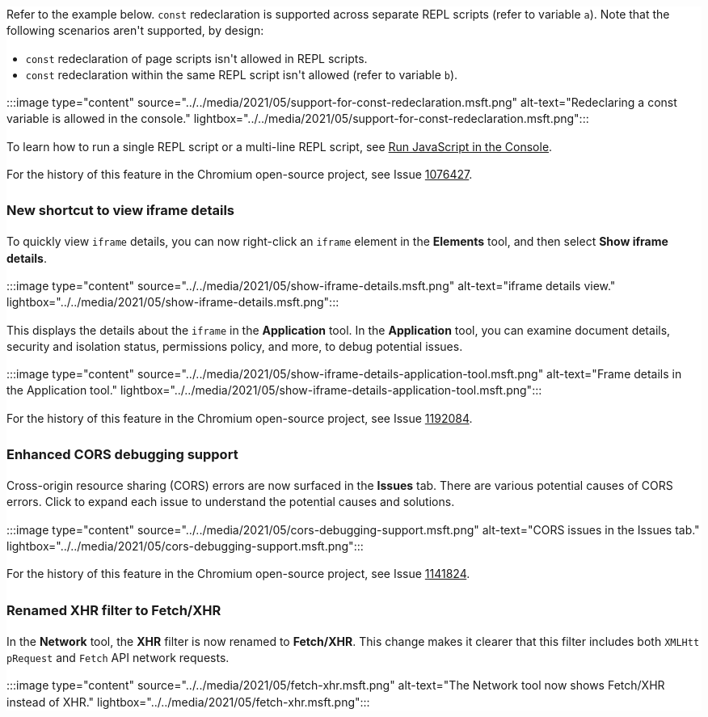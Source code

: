Refer to the example below. `const` redeclaration is supported across separate REPL scripts (refer to variable `a`).  Note that the following scenarios aren't supported, by design:

*  `const` redeclaration of page scripts isn't allowed in REPL scripts.
*  `const` redeclaration within the same REPL script isn't allowed (refer to variable `b`).

:::image type="content" source="../../media/2021/05/support-for-const-redeclaration.msft.png" alt-text="Redeclaring a const variable is allowed in the console." lightbox="../../media/2021/05/support-for-const-redeclaration.msft.png":::

To learn how to run a single REPL script or a multi-line REPL script, see [Run JavaScript in the Console](../../../console/console-javascript.md).

For the history of this feature in the Chromium open-source project, see Issue [1076427](https://crbug.com/1076427).


### New shortcut to view iframe details

To quickly view `iframe` details, you can now right-click an `iframe` element in the **Elements** tool, and then select **Show iframe details**.

:::image type="content" source="../../media/2021/05/show-iframe-details.msft.png" alt-text="iframe details view." lightbox="../../media/2021/05/show-iframe-details.msft.png":::

This displays the details about the `iframe` in the **Application** tool.  In the **Application** tool, you can examine document details, security and isolation status, permissions policy, and more, to debug potential issues.

:::image type="content" source="../../media/2021/05/show-iframe-details-application-tool.msft.png" alt-text="Frame details in the Application tool." lightbox="../../media/2021/05/show-iframe-details-application-tool.msft.png":::



For the history of this feature in the Chromium open-source project, see Issue [1192084](https://crbug.com/1192084).


### Enhanced CORS debugging support

Cross-origin resource sharing (CORS) errors are now surfaced in the **Issues** tab.  There are various potential causes of CORS errors.  Click to expand each issue to understand the potential causes and solutions.

:::image type="content" source="../../media/2021/05/cors-debugging-support.msft.png" alt-text="CORS issues in the Issues tab." lightbox="../../media/2021/05/cors-debugging-support.msft.png":::



For the history of this feature in the Chromium open-source project, see Issue [1141824](https://crbug.com/1141824).


### Renamed XHR filter to Fetch\/XHR

In the **Network** tool, the **XHR** filter is now renamed to **Fetch/XHR**. This change makes it clearer that this filter includes both `XMLHttpRequest` and `Fetch` API network requests.

:::image type="content" source="../../media/2021/05/fetch-xhr.msft.png" alt-text="The Network tool now shows Fetch/XHR instead of XHR." lightbox="../../media/2021/05/fetch-xhr.msft.png":::
